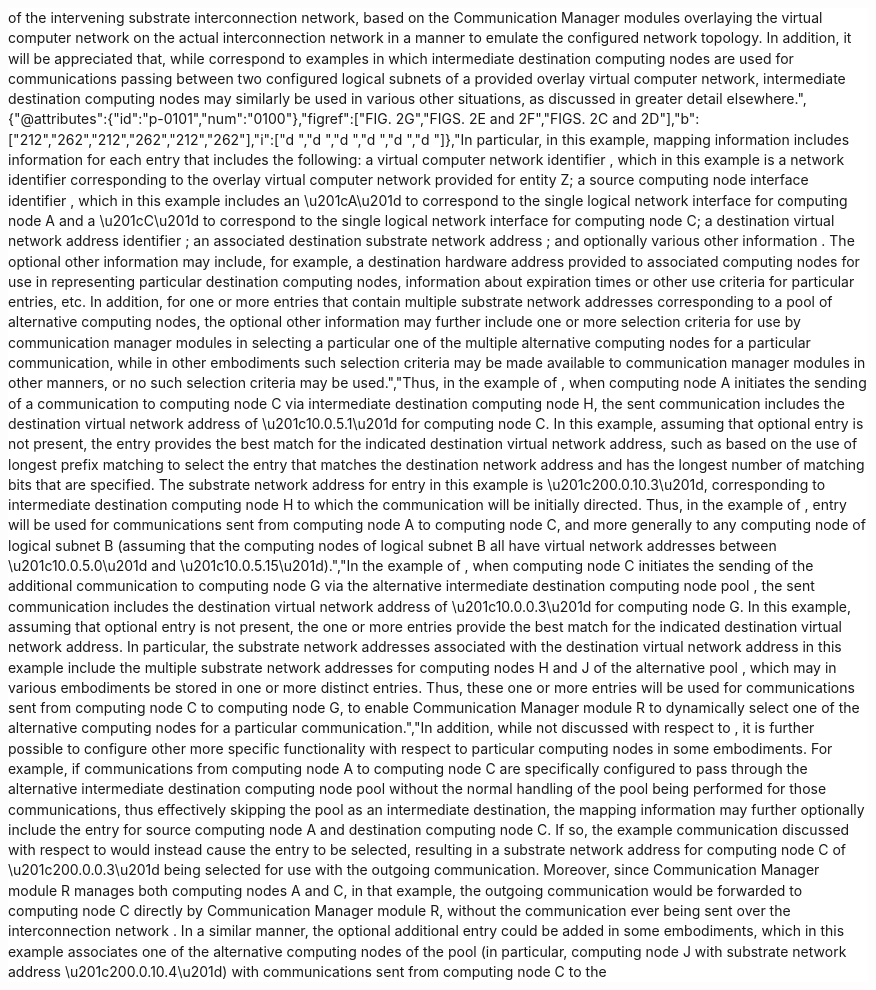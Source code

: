 of the intervening substrate interconnection network, based on the Communication Manager modules overlaying the virtual computer network on the actual interconnection network in a manner to emulate the configured network topology. In addition, it will be appreciated that, while  correspond to examples in which intermediate destination computing nodes are used for communications passing between two configured logical subnets of a provided overlay virtual computer network, intermediate destination computing nodes may similarly be used in various other situations, as discussed in greater detail elsewhere.",{"@attributes":{"id":"p-0101","num":"0100"},"figref":["FIG. 2G","FIGS. 2E and 2F","FIGS. 2C and 2D"],"b":["212","262","212","262","212","262"],"i":["d ","d ","d ","d ","d ","d "]},"In particular, in this example, mapping information includes information for each entry that includes the following: a virtual computer network identifier , which in this example is a network identifier corresponding to the overlay virtual computer network provided for entity Z; a source computing node interface identifier , which in this example includes an \u201cA\u201d to correspond to the single logical network interface for computing node A and a \u201cC\u201d to correspond to the single logical network interface for computing node C; a destination virtual network address identifier ; an associated destination substrate network address ; and optionally various other information . The optional other information may include, for example, a destination hardware address provided to associated computing nodes for use in representing particular destination computing nodes, information about expiration times or other use criteria for particular entries, etc. In addition, for one or more entries that contain multiple substrate network addresses corresponding to a pool of alternative computing nodes, the optional other information may further include one or more selection criteria for use by communication manager modules in selecting a particular one of the multiple alternative computing nodes for a particular communication, while in other embodiments such selection criteria may be made available to communication manager modules in other manners, or no such selection criteria may be used.","Thus, in the example of , when computing node A initiates the sending of a communication to computing node C via intermediate destination computing node H, the sent communication includes the destination virtual network address of \u201c10.0.5.1\u201d for computing node C. In this example, assuming that optional entry is not present, the entry provides the best match for the indicated destination virtual network address, such as based on the use of longest prefix matching to select the entry that matches the destination network address and has the longest number of matching bits that are specified. The substrate network address for entry in this example is \u201c200.0.10.3\u201d, corresponding to intermediate destination computing node H to which the communication will be initially directed. Thus, in the example of , entry will be used for communications sent from computing node A to computing node C, and more generally to any computing node of logical subnet B (assuming that the computing nodes of logical subnet B all have virtual network addresses between \u201c10.0.5.0\u201d and \u201c10.0.5.15\u201d).","In the example of , when computing node C initiates the sending of the additional communication to computing node G via the alternative intermediate destination computing node pool , the sent communication includes the destination virtual network address of \u201c10.0.0.3\u201d for computing node G. In this example, assuming that optional entry is not present, the one or more entries provide the best match for the indicated destination virtual network address. In particular, the substrate network addresses associated with the destination virtual network address in this example include the multiple substrate network addresses for computing nodes H and J of the alternative pool , which may in various embodiments be stored in one or more distinct entries. Thus, these one or more entries will be used for communications sent from computing node C to computing node G, to enable Communication Manager module R to dynamically select one of the alternative computing nodes for a particular communication.","In addition, while not discussed with respect to , it is further possible to configure other more specific functionality with respect to particular computing nodes in some embodiments. For example, if communications from computing node A to computing node C are specifically configured to pass through the alternative intermediate destination computing node pool  without the normal handling of the pool being performed for those communications, thus effectively skipping the pool as an intermediate destination, the mapping information may further optionally include the entry for source computing node A and destination computing node C. If so, the example communication discussed with respect to  would instead cause the entry to be selected, resulting in a substrate network address for computing node C of \u201c200.0.0.3\u201d being selected for use with the outgoing communication. Moreover, since Communication Manager module R manages both computing nodes A and C, in that example, the outgoing communication would be forwarded to computing node C directly by Communication Manager module R, without the communication ever being sent over the interconnection network . In a similar manner, the optional additional entry could be added in some embodiments, which in this example associates one of the alternative computing nodes of the pool (in particular, computing node J with substrate network address \u201c200.0.10.4\u201d) with communications sent from computing node C to the